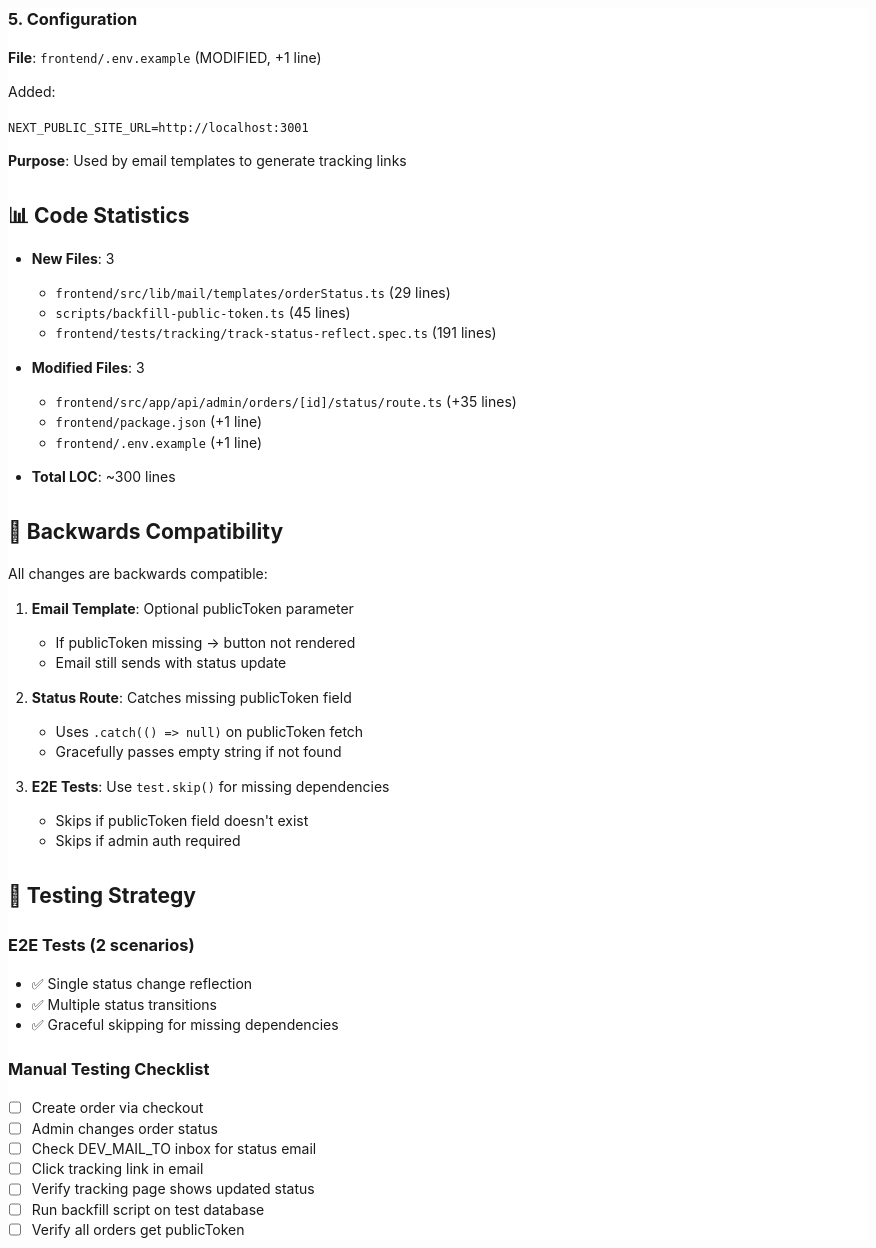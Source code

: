 ### 5. Configuration

**File**: `frontend/.env.example` (MODIFIED, +1 line)

Added:
```env
NEXT_PUBLIC_SITE_URL=http://localhost:3001
```

**Purpose**: Used by email templates to generate tracking links

## 📊 Code Statistics

- **New Files**: 3
  - `frontend/src/lib/mail/templates/orderStatus.ts` (29 lines)
  - `scripts/backfill-public-token.ts` (45 lines)
  - `frontend/tests/tracking/track-status-reflect.spec.ts` (191 lines)

- **Modified Files**: 3
  - `frontend/src/app/api/admin/orders/[id]/status/route.ts` (+35 lines)
  - `frontend/package.json` (+1 line)
  - `frontend/.env.example` (+1 line)

- **Total LOC**: ~300 lines

## 🔄 Backwards Compatibility

All changes are backwards compatible:

1. **Email Template**: Optional publicToken parameter
   - If publicToken missing → button not rendered
   - Email still sends with status update

2. **Status Route**: Catches missing publicToken field
   - Uses `.catch(() => null)` on publicToken fetch
   - Gracefully passes empty string if not found

3. **E2E Tests**: Use `test.skip()` for missing dependencies
   - Skips if publicToken field doesn't exist
   - Skips if admin auth required

## 🧪 Testing Strategy

### E2E Tests (2 scenarios)
- ✅ Single status change reflection
- ✅ Multiple status transitions
- ✅ Graceful skipping for missing dependencies

### Manual Testing Checklist
- [ ] Create order via checkout
- [ ] Admin changes order status
- [ ] Check DEV_MAIL_TO inbox for status email
- [ ] Click tracking link in email
- [ ] Verify tracking page shows updated status
- [ ] Run backfill script on test database
- [ ] Verify all orders get publicToken
